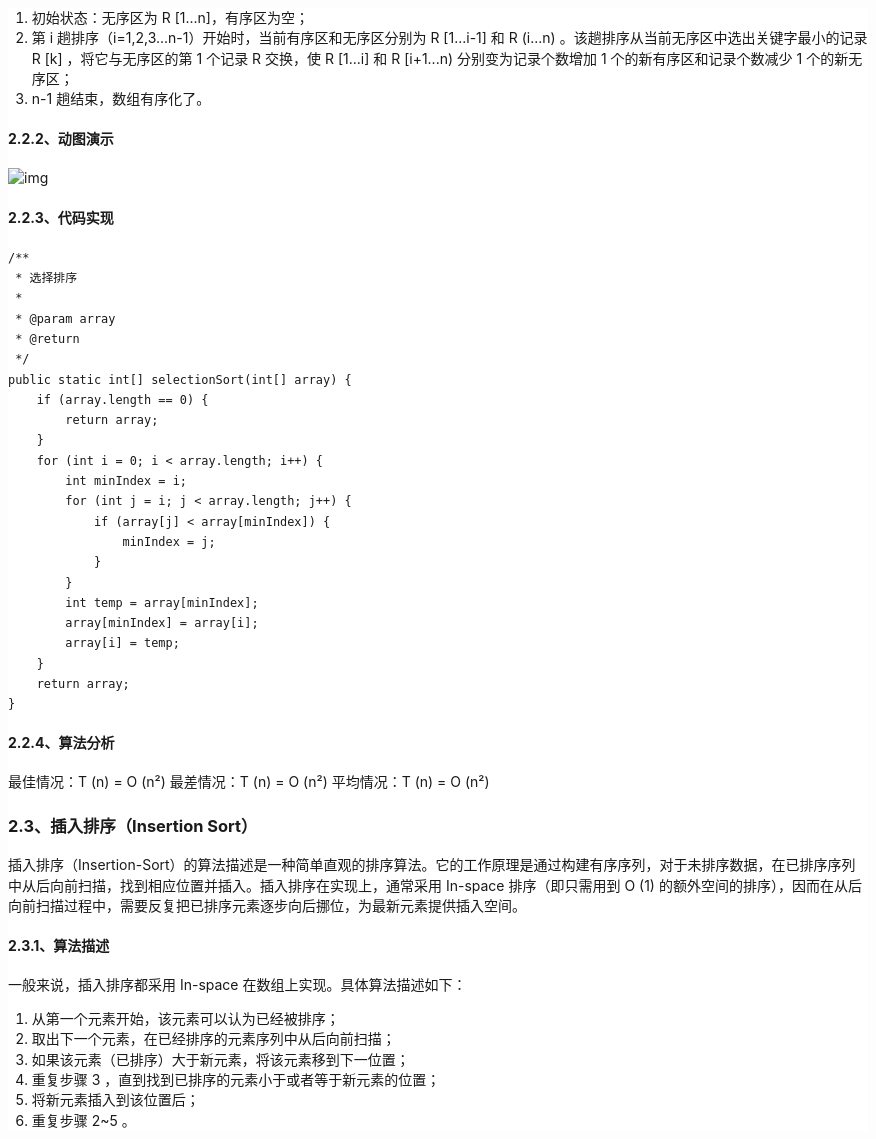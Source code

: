 1. 初始状态：无序区为 R [1...n]，有序区为空；
2. 第 i 趟排序（i=1,2,3...n-1）开始时，当前有序区和无序区分别为 R [1...i-1] 和 R (i...n) 。该趟排序从当前无序区中选出关键字最小的记录 R [k] ，将它与无序区的第 1 个记录 R 交换，使 R [1...i] 和 R [i+1...n) 分别变为记录个数增加 1 个的新有序区和记录个数减少 1 个的新无序区；
3. n-1 趟结束，数组有序化了。

#### **2.2.2、动图演示**

![img](https://mmbiz.qpic.cn/mmbiz_gif/QCu849YTaIOOdfiakqsTRHKk9icjqQZJYuROpQscX9fen1nqP1nia2lUADm29QpKHn7IqPn2Aiaic4DoPQ72GYKak6w/640?tp=webp&wxfrom=5&wx_lazy=1)

#### **2.2.3、代码实现**

```
/**
 * 选择排序
 *
 * @param array
 * @return
 */
public static int[] selectionSort(int[] array) {
    if (array.length == 0) {
        return array;
    }
    for (int i = 0; i < array.length; i++) {
        int minIndex = i;
        for (int j = i; j < array.length; j++) {
            if (array[j] < array[minIndex]) {
                minIndex = j;
            }
        }
        int temp = array[minIndex];
        array[minIndex] = array[i];
        array[i] = temp;
    }
    return array;
}
```

#### **2.2.4、算法分析**

最佳情况：T (n) = O (n²)
最差情况：T (n) = O (n²) 
平均情况：T (n) = O (n²)

### **2.3、插入排序（Insertion Sort）**

插入排序（Insertion-Sort）的算法描述是一种简单直观的排序算法。它的工作原理是通过构建有序序列，对于未排序数据，在已排序序列中从后向前扫描，找到相应位置并插入。插入排序在实现上，通常采用 In-space 排序（即只需用到 O (1) 的额外空间的排序），因而在从后向前扫描过程中，需要反复把已排序元素逐步向后挪位，为最新元素提供插入空间。

#### **2.3.1、算法描述**

一般来说，插入排序都采用 In-space 在数组上实现。具体算法描述如下：

1. 从第一个元素开始，该元素可以认为已经被排序；
2. 取出下一个元素，在已经排序的元素序列中从后向前扫描；
3. 如果该元素（已排序）大于新元素，将该元素移到下一位置；
4. 重复步骤 3 ，直到找到已排序的元素小于或者等于新元素的位置；
5. 将新元素插入到该位置后；
6. 重复步骤 2~5 。
